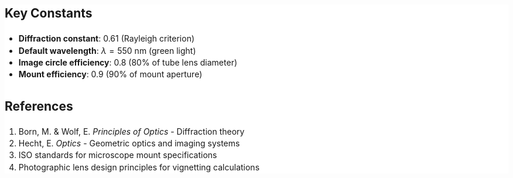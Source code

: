 ## Key Constants

- **Diffraction constant**: 0.61 (Rayleigh criterion)
- **Default wavelength**: $\lambda = 550$ nm (green light)
- **Image circle efficiency**: 0.8 (80% of tube lens diameter)
- **Mount efficiency**: 0.9 (90% of mount aperture)

## References

1. Born, M. & Wolf, E. *Principles of Optics* - Diffraction theory
2. Hecht, E. *Optics* - Geometric optics and imaging systems
3. ISO standards for microscope mount specifications
4. Photographic lens design principles for vignetting calculations
